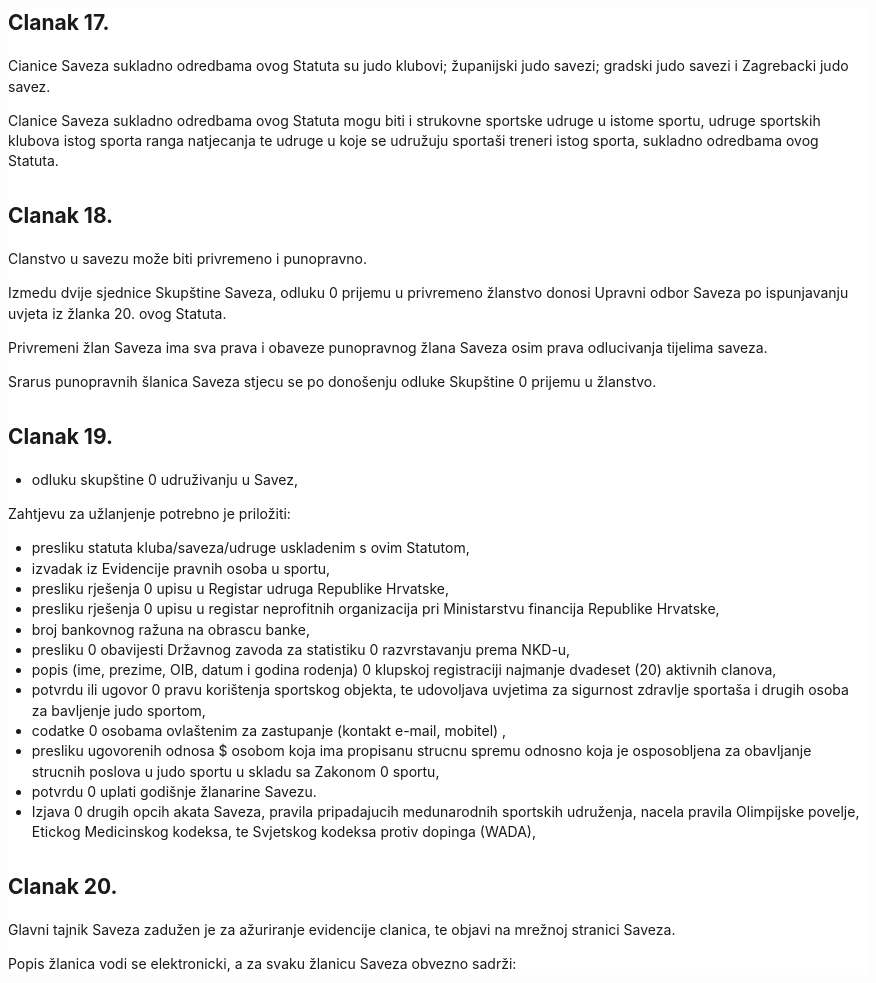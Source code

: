 ## Clanak 17.

Cianice Saveza sukladno odredbama ovog Statuta su judo klubovi; županijski judo savezi; gradski judo savezi i Zagrebacki judo savez.

Clanice Saveza sukladno odredbama ovog Statuta mogu biti i strukovne sportske udruge u istome sportu, udruge sportskih klubova istog sporta ranga natjecanja te udruge u koje se udružuju sportaši treneri istog sporta, sukladno odredbama ovog Statuta.

## Clanak 18.

Clanstvo u savezu može biti privremeno i punopravno.

Izmedu dvije sjednice Skupštine Saveza, odluku 0 prijemu u privremeno žlanstvo donosi Upravni odbor Saveza po ispunjavanju uvjeta iz žlanka 20. ovog Statuta.

Privremeni žlan Saveza ima sva prava i obaveze punopravnog žlana Saveza osim prava odlucivanja tijelima saveza.

Srarus punopravnih šlanica Saveza stjecu se po donošenju odluke Skupštine 0 prijemu u žlanstvo.

## Clanak 19.

- odluku skupštine 0 udruživanju u Savez,

Zahtjevu za užlanjenje potrebno je priložiti:

- presliku statuta kluba/saveza/udruge uskladenim s ovim Statutom,
- izvadak iz Evidencije pravnih osoba u sportu,
- presliku rješenja 0 upisu u Registar udruga Republike Hrvatske,
- presliku   rješenja 0 upisu u registar   neprofitnih   organizacija pri Ministarstvu   financija Republike Hrvatske,
- broj bankovnog ražuna na obrascu banke,
- presliku 0 obavijesti Državnog zavoda za statistiku 0 razvrstavanju prema NKD-u,
- popis (ime, prezime, OIB, datum i godina rodenja) 0 klupskoj registraciji najmanje dvadeset (20) aktivnih clanova,
- potvrdu ili ugovor 0 pravu korištenja sportskog objekta, te udovoljava uvjetima za sigurnost zdravlje sportaša i drugih osoba za bavljenje judo sportom,
- codatke 0 osobama ovlaštenim za zastupanje (kontakt e-mail, mobitel) ,
- presliku ugovorenih odnosa $ osobom koja ima propisanu strucnu spremu odnosno koja je osposobljena za obavljanje strucnih poslova u judo sportu u skladu sa Zakonom 0 sportu,
- potvrdu 0 uplati godišnje žlanarine Savezu.
- Izjava 0 drugih opcih akata Saveza, pravila   pripadajucih medunarodnih sportskih udruženja, nacela pravila Olimpijske povelje, Etickog Medicinskog kodeksa, te Svjetskog kodeksa protiv dopinga (WADA),

## Clanak 20.

Glavni tajnik Saveza zadužen je za ažuriranje evidencije clanica, te objavi na mrežnoj stranici Saveza.

Popis žlanica vodi se elektronicki, a za svaku žlanicu Saveza obvezno sadrži:
